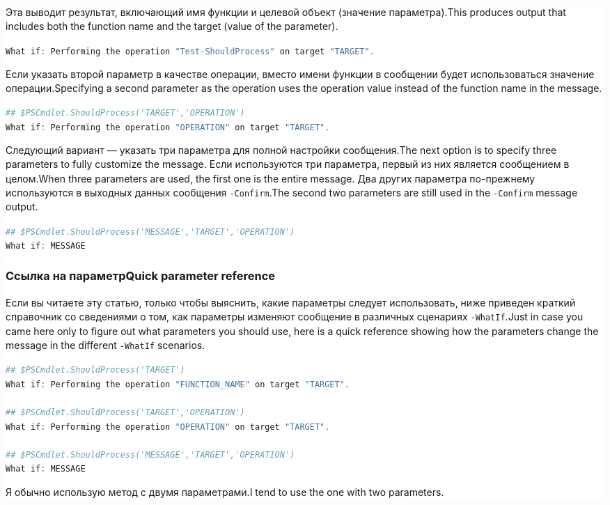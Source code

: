 <span data-ttu-id="fc8d0-162">Эта выводит результат, включающий имя функции и целевой объект (значение параметра).</span><span class="sxs-lookup"><span data-stu-id="fc8d0-162">This produces output that includes both the function name and the target (value of the parameter).</span></span>

```powershell
What if: Performing the operation "Test-ShouldProcess" on target "TARGET".
```

<span data-ttu-id="fc8d0-163">Если указать второй параметр в качестве операции, вместо имени функции в сообщении будет использоваться значение операции.</span><span class="sxs-lookup"><span data-stu-id="fc8d0-163">Specifying a second parameter as the operation uses the operation value instead of the function name in the message.</span></span>

```powershell
## $PSCmdlet.ShouldProcess('TARGET','OPERATION')
What if: Performing the operation "OPERATION" on target "TARGET".
```

<span data-ttu-id="fc8d0-164">Следующий вариант — указать три параметра для полной настройки сообщения.</span><span class="sxs-lookup"><span data-stu-id="fc8d0-164">The next option is to specify three parameters to fully customize the message.</span></span> <span data-ttu-id="fc8d0-165">Если используются три параметра, первый из них является сообщением в целом.</span><span class="sxs-lookup"><span data-stu-id="fc8d0-165">When three parameters are used, the first one is the entire message.</span></span> <span data-ttu-id="fc8d0-166">Два других параметра по-прежнему используются в выходных данных сообщения `-Confirm`.</span><span class="sxs-lookup"><span data-stu-id="fc8d0-166">The second two parameters are still used in the `-Confirm` message output.</span></span>

```powershell
## $PSCmdlet.ShouldProcess('MESSAGE','TARGET','OPERATION')
What if: MESSAGE
```

### <a name="quick-parameter-reference"></a><span data-ttu-id="fc8d0-167">Ссылка на параметр</span><span class="sxs-lookup"><span data-stu-id="fc8d0-167">Quick parameter reference</span></span>

<span data-ttu-id="fc8d0-168">Если вы читаете эту статью, только чтобы выяснить, какие параметры следует использовать, ниже приведен краткий справочник со сведениями о том, как параметры изменяют сообщение в различных сценариях `-WhatIf`.</span><span class="sxs-lookup"><span data-stu-id="fc8d0-168">Just in case you came here only to figure out what parameters you should use, here is a quick reference showing how the parameters change the message in the different `-WhatIf` scenarios.</span></span>

```powershell
## $PSCmdlet.ShouldProcess('TARGET')
What if: Performing the operation "FUNCTION_NAME" on target "TARGET".

## $PSCmdlet.ShouldProcess('TARGET','OPERATION')
What if: Performing the operation "OPERATION" on target "TARGET".

## $PSCmdlet.ShouldProcess('MESSAGE','TARGET','OPERATION')
What if: MESSAGE
```

<span data-ttu-id="fc8d0-169">Я обычно использую метод с двумя параметрами.</span><span class="sxs-lookup"><span data-stu-id="fc8d0-169">I tend to use the one with two parameters.</span></span>
